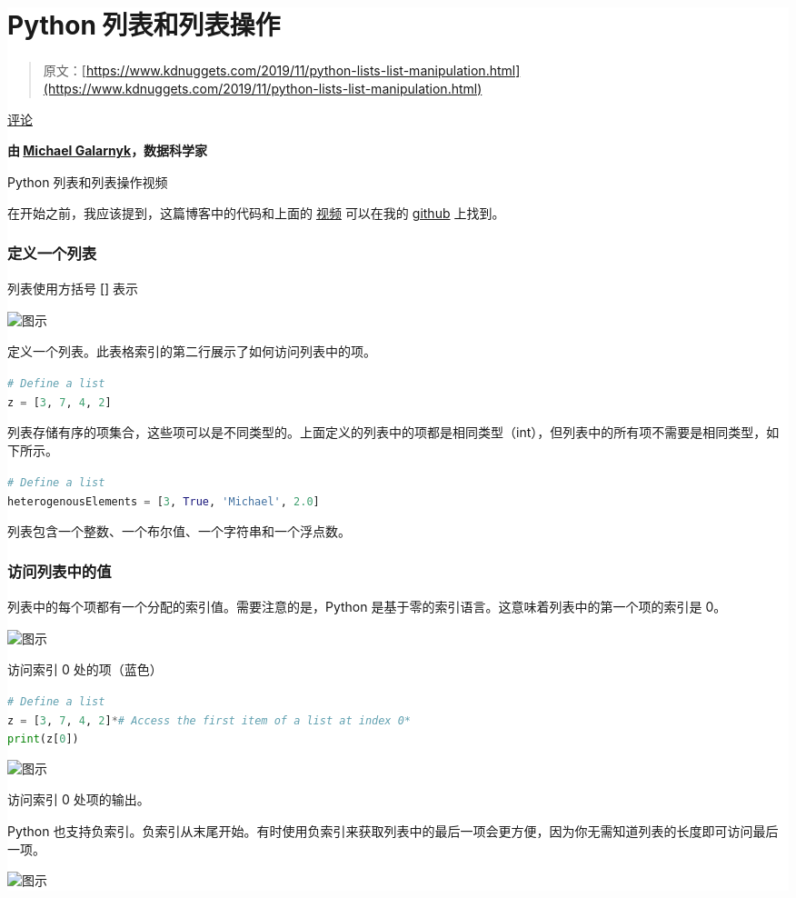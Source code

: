 # Python 列表和列表操作

> 原文：[https://www.kdnuggets.com/2019/11/python-lists-list-manipulation.html](https://www.kdnuggets.com/2019/11/python-lists-list-manipulation.html)

[评论](#comments)

**由 [Michael Galarnyk](https://www.linkedin.com/in/michaelgalarnyk/)，数据科学家**

Python 列表和列表操作视频

在开始之前，我应该提到，这篇博客中的代码和上面的 [视频](https://www.youtube.com/watch?v=w9I8R3WSVqc) 可以在我的 [github](https://github.com/mGalarnyk/Python_Tutorials/blob/master/Python_Basics/Intro/Python3Basics_Part1.ipynb) 上找到。

### 定义一个列表

列表使用方括号 [] 表示

![图示](../Images/0f0d6b6cfca3d1e902a9ec55201c31a6.png)

定义一个列表。此表格索引的第二行展示了如何访问列表中的项。

```py
# Define a list
z = [3, 7, 4, 2]
```

列表存储有序的项集合，这些项可以是不同类型的。上面定义的列表中的项都是相同类型（int），但列表中的所有项不需要是相同类型，如下所示。

```py
# Define a list
heterogenousElements = [3, True, 'Michael', 2.0]
```

列表包含一个整数、一个布尔值、一个字符串和一个浮点数。

### 访问列表中的值

列表中的每个项都有一个分配的索引值。需要注意的是，Python 是基于零的索引语言。这意味着列表中的第一个项的索引是 0。

![图示](../Images/b89d7bba815577c207d36e6508c9d096.png)

访问索引 0 处的项（蓝色）

```py
# Define a list
z = [3, 7, 4, 2]*# Access the first item of a list at index 0*
print(z[0])
```

![图示](../Images/e506b11c3c3095273a47b4da1d3b757d.png)

访问索引 0 处项的输出。

Python 也支持负索引。负索引从末尾开始。有时使用负索引来获取列表中的最后一项会更方便，因为你无需知道列表的长度即可访问最后一项。

![图示](../Images/08102028b645d582d9f293b068ef229e.png)
